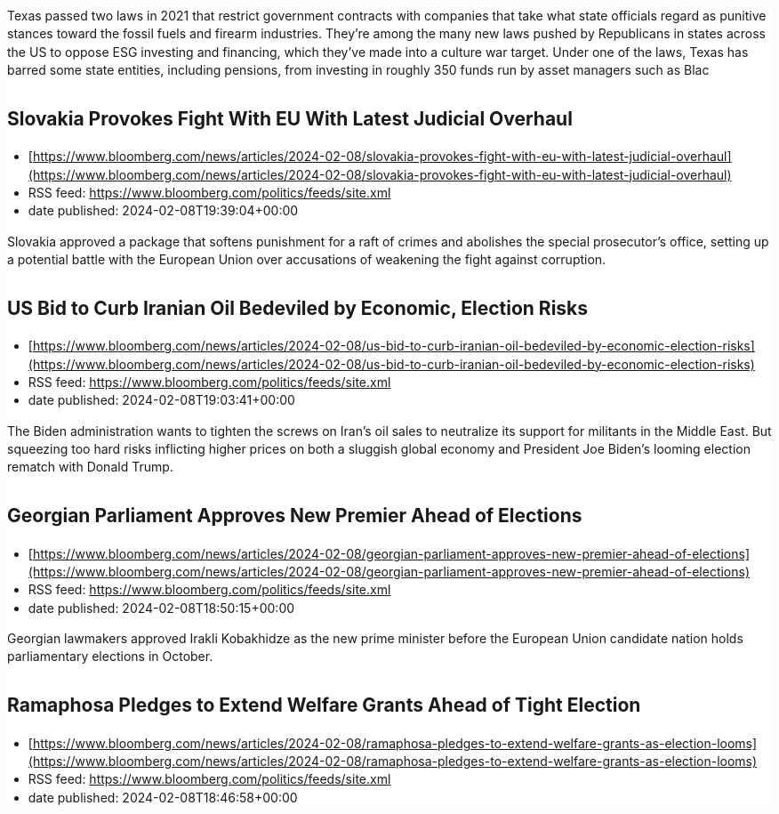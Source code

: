 Texas passed two laws in 2021 that restrict government contracts with companies that take what state officials regard as punitive stances toward the fossil fuels and firearm industries. They’re among the many new laws pushed by Republicans in states across the US to oppose ESG investing and financing, which they’ve made into a culture war target. Under one of the laws, Texas has barred some state entities, including pensions, from investing in roughly 350 funds run by asset managers such as Blac

## Slovakia Provokes Fight With EU With Latest Judicial Overhaul
 - [https://www.bloomberg.com/news/articles/2024-02-08/slovakia-provokes-fight-with-eu-with-latest-judicial-overhaul](https://www.bloomberg.com/news/articles/2024-02-08/slovakia-provokes-fight-with-eu-with-latest-judicial-overhaul)
 - RSS feed: https://www.bloomberg.com/politics/feeds/site.xml
 - date published: 2024-02-08T19:39:04+00:00

Slovakia approved a package that softens punishment for a raft of crimes and abolishes the special prosecutor’s office, setting up a potential battle with the European Union over accusations of weakening the fight against corruption.

## US Bid to Curb Iranian Oil Bedeviled by Economic, Election Risks
 - [https://www.bloomberg.com/news/articles/2024-02-08/us-bid-to-curb-iranian-oil-bedeviled-by-economic-election-risks](https://www.bloomberg.com/news/articles/2024-02-08/us-bid-to-curb-iranian-oil-bedeviled-by-economic-election-risks)
 - RSS feed: https://www.bloomberg.com/politics/feeds/site.xml
 - date published: 2024-02-08T19:03:41+00:00

The Biden administration wants to tighten the screws on Iran’s oil sales to neutralize its support for militants in the Middle East. But squeezing too hard risks inflicting higher prices on both a sluggish global economy and President Joe Biden’s looming election rematch with Donald Trump.

## Georgian Parliament Approves New Premier Ahead of Elections
 - [https://www.bloomberg.com/news/articles/2024-02-08/georgian-parliament-approves-new-premier-ahead-of-elections](https://www.bloomberg.com/news/articles/2024-02-08/georgian-parliament-approves-new-premier-ahead-of-elections)
 - RSS feed: https://www.bloomberg.com/politics/feeds/site.xml
 - date published: 2024-02-08T18:50:15+00:00

Georgian lawmakers approved Irakli Kobakhidze as the new prime minister before the European Union candidate nation holds parliamentary elections in October.

## Ramaphosa Pledges to Extend Welfare Grants Ahead of Tight Election
 - [https://www.bloomberg.com/news/articles/2024-02-08/ramaphosa-pledges-to-extend-welfare-grants-as-election-looms](https://www.bloomberg.com/news/articles/2024-02-08/ramaphosa-pledges-to-extend-welfare-grants-as-election-looms)
 - RSS feed: https://www.bloomberg.com/politics/feeds/site.xml
 - date published: 2024-02-08T18:46:58+00:00
